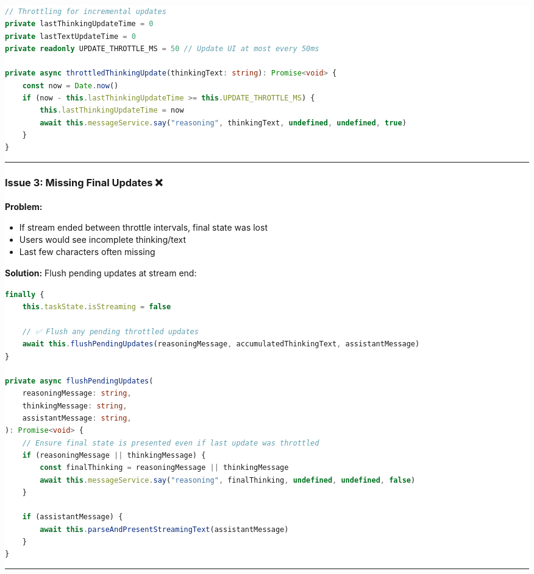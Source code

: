 ```typescript
// Throttling for incremental updates
private lastThinkingUpdateTime = 0
private lastTextUpdateTime = 0
private readonly UPDATE_THROTTLE_MS = 50 // Update UI at most every 50ms

private async throttledThinkingUpdate(thinkingText: string): Promise<void> {
    const now = Date.now()
    if (now - this.lastThinkingUpdateTime >= this.UPDATE_THROTTLE_MS) {
        this.lastThinkingUpdateTime = now
        await this.messageService.say("reasoning", thinkingText, undefined, undefined, true)
    }
}
```

---

### Issue 3: Missing Final Updates ❌

**Problem:**
- If stream ended between throttle intervals, final state was lost
- Users would see incomplete thinking/text
- Last few characters often missing

**Solution:**
Flush pending updates at stream end:

```typescript
finally {
    this.taskState.isStreaming = false
    
    // ✅ Flush any pending throttled updates
    await this.flushPendingUpdates(reasoningMessage, accumulatedThinkingText, assistantMessage)
}

private async flushPendingUpdates(
    reasoningMessage: string,
    thinkingMessage: string,
    assistantMessage: string,
): Promise<void> {
    // Ensure final state is presented even if last update was throttled
    if (reasoningMessage || thinkingMessage) {
        const finalThinking = reasoningMessage || thinkingMessage
        await this.messageService.say("reasoning", finalThinking, undefined, undefined, false)
    }
    
    if (assistantMessage) {
        await this.parseAndPresentStreamingText(assistantMessage)
    }
}
```

---
